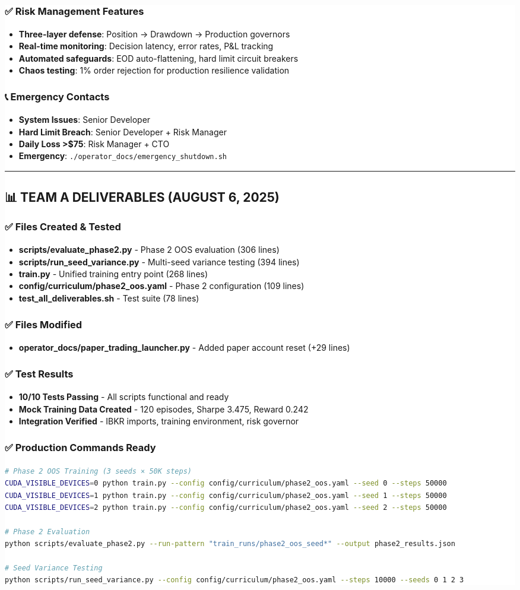 ### **✅ Risk Management Features**
- **Three-layer defense**: Position → Drawdown → Production governors
- **Real-time monitoring**: Decision latency, error rates, P&L tracking
- **Automated safeguards**: EOD auto-flattening, hard limit circuit breakers
- **Chaos testing**: 1% order rejection for production resilience validation

### **📞 Emergency Contacts**
- **System Issues**: Senior Developer
- **Hard Limit Breach**: Senior Developer + Risk Manager  
- **Daily Loss >$75**: Risk Manager + CTO
- **Emergency**: `./operator_docs/emergency_shutdown.sh`

---

## 📊 **TEAM A DELIVERABLES (AUGUST 6, 2025)**

### **✅ Files Created & Tested**
- **scripts/evaluate_phase2.py** - Phase 2 OOS evaluation (306 lines)
- **scripts/run_seed_variance.py** - Multi-seed variance testing (394 lines)
- **train.py** - Unified training entry point (268 lines)
- **config/curriculum/phase2_oos.yaml** - Phase 2 configuration (109 lines)
- **test_all_deliverables.sh** - Test suite (78 lines)

### **✅ Files Modified**
- **operator_docs/paper_trading_launcher.py** - Added paper account reset (+29 lines)

### **✅ Test Results**
- **10/10 Tests Passing** - All scripts functional and ready
- **Mock Training Data Created** - 120 episodes, Sharpe 3.475, Reward 0.242
- **Integration Verified** - IBKR imports, training environment, risk governor

### **✅ Production Commands Ready**
```bash
# Phase 2 OOS Training (3 seeds × 50K steps)
CUDA_VISIBLE_DEVICES=0 python train.py --config config/curriculum/phase2_oos.yaml --seed 0 --steps 50000
CUDA_VISIBLE_DEVICES=1 python train.py --config config/curriculum/phase2_oos.yaml --seed 1 --steps 50000
CUDA_VISIBLE_DEVICES=2 python train.py --config config/curriculum/phase2_oos.yaml --seed 2 --steps 50000

# Phase 2 Evaluation
python scripts/evaluate_phase2.py --run-pattern "train_runs/phase2_oos_seed*" --output phase2_results.json

# Seed Variance Testing
python scripts/run_seed_variance.py --config config/curriculum/phase2_oos.yaml --steps 10000 --seeds 0 1 2 3
```
